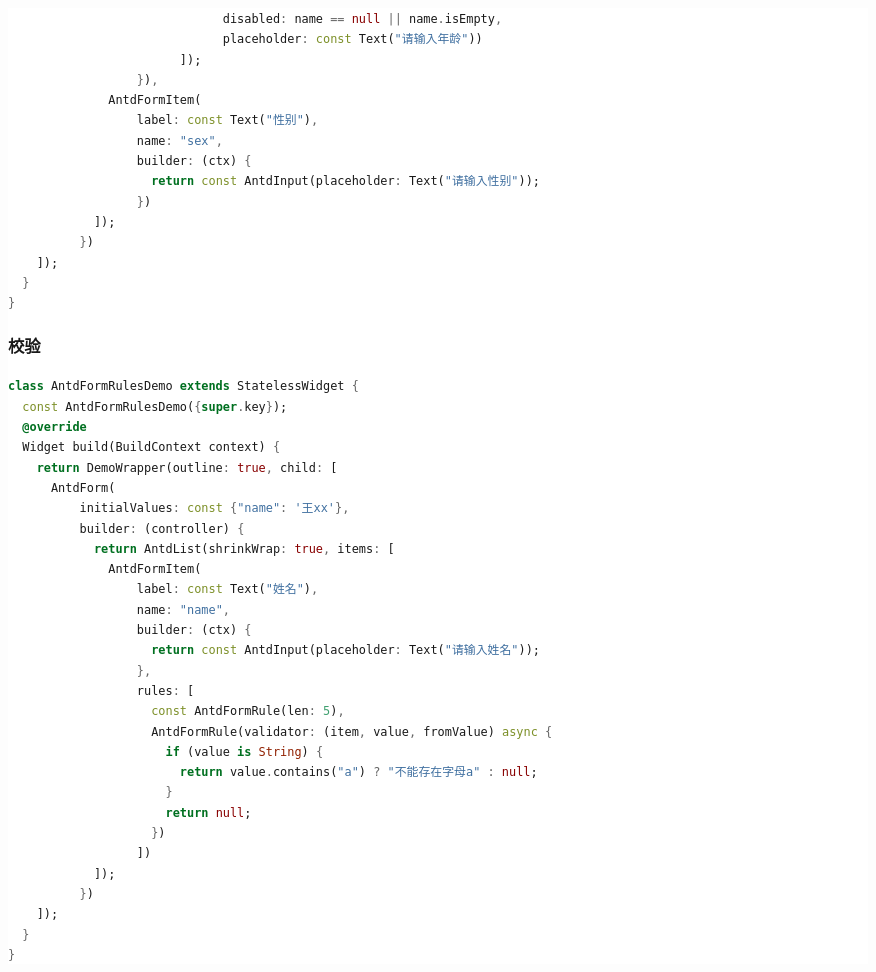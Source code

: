 ```dart
                              disabled: name == null || name.isEmpty,
                              placeholder: const Text("请输入年龄"))
                        ]);
                  }),
              AntdFormItem(
                  label: const Text("性别"),
                  name: "sex",
                  builder: (ctx) {
                    return const AntdInput(placeholder: Text("请输入性别"));
                  })
            ]);
          })
    ]);
  }
}

```

### 校验


```dart
class AntdFormRulesDemo extends StatelessWidget {
  const AntdFormRulesDemo({super.key});
  @override
  Widget build(BuildContext context) {
    return DemoWrapper(outline: true, child: [
      AntdForm(
          initialValues: const {"name": '王xx'},
          builder: (controller) {
            return AntdList(shrinkWrap: true, items: [
              AntdFormItem(
                  label: const Text("姓名"),
                  name: "name",
                  builder: (ctx) {
                    return const AntdInput(placeholder: Text("请输入姓名"));
                  },
                  rules: [
                    const AntdFormRule(len: 5),
                    AntdFormRule(validator: (item, value, fromValue) async {
                      if (value is String) {
                        return value.contains("a") ? "不能存在字母a" : null;
                      }
                      return null;
                    })
                  ])
            ]);
          })
    ]);
  }
}

```
